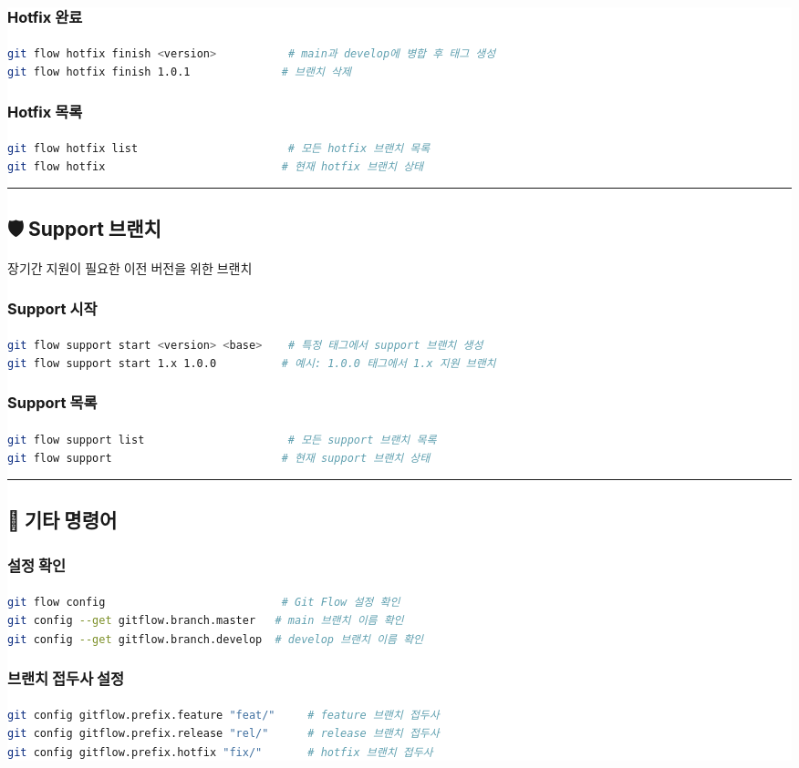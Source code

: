 ### Hotfix 완료

```bash
git flow hotfix finish <version>           # main과 develop에 병합 후 태그 생성
git flow hotfix finish 1.0.1              # 브랜치 삭제
```

### Hotfix 목록

```bash
git flow hotfix list                       # 모든 hotfix 브랜치 목록
git flow hotfix                           # 현재 hotfix 브랜치 상태
```

---

## 🛡️ Support 브랜치

장기간 지원이 필요한 이전 버전을 위한 브랜치

### Support 시작

```bash
git flow support start <version> <base>    # 특정 태그에서 support 브랜치 생성
git flow support start 1.x 1.0.0          # 예시: 1.0.0 태그에서 1.x 지원 브랜치
```

### Support 목록

```bash
git flow support list                      # 모든 support 브랜치 목록
git flow support                          # 현재 support 브랜치 상태
```

---

## 🔧 기타 명령어

### 설정 확인

```bash
git flow config                           # Git Flow 설정 확인
git config --get gitflow.branch.master   # main 브랜치 이름 확인
git config --get gitflow.branch.develop  # develop 브랜치 이름 확인
```

### 브랜치 접두사 설정

```bash
git config gitflow.prefix.feature "feat/"     # feature 브랜치 접두사
git config gitflow.prefix.release "rel/"      # release 브랜치 접두사
git config gitflow.prefix.hotfix "fix/"       # hotfix 브랜치 접두사
```
